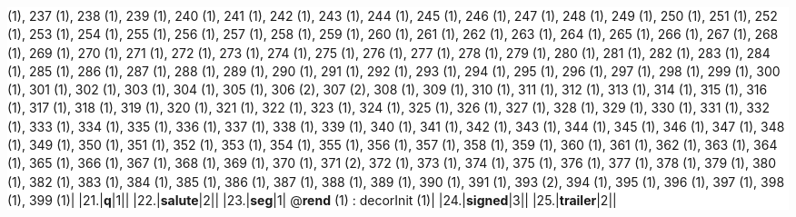 (1), 237 (1), 238 (1), 239 (1), 240 (1), 241 (1), 242 (1), 243 (1), 244 (1), 245 (1), 246 (1), 247 (1), 248 (1), 249 (1), 250 (1), 251 (1), 252 (1), 253 (1), 254 (1), 255 (1), 256 (1), 257 (1), 258 (1), 259 (1), 260 (1), 261 (1), 262 (1), 263 (1), 264 (1), 265 (1), 266 (1), 267 (1), 268 (1), 269 (1), 270 (1), 271 (1), 272 (1), 273 (1), 274 (1), 275 (1), 276 (1), 277 (1), 278 (1), 279 (1), 280 (1), 281 (1), 282 (1), 283 (1), 284 (1), 285 (1), 286 (1), 287 (1), 288 (1), 289 (1), 290 (1), 291 (1), 292 (1), 293 (1), 294 (1), 295 (1), 296 (1), 297 (1), 298 (1), 299 (1), 300 (1), 301 (1), 302 (1), 303 (1), 304 (1), 305 (1), 306 (2), 307 (2), 308 (1), 309 (1), 310 (1), 311 (1), 312 (1), 313 (1), 314 (1), 315 (1), 316 (1), 317 (1), 318 (1), 319 (1), 320 (1), 321 (1), 322 (1), 323 (1), 324 (1), 325 (1), 326 (1), 327 (1), 328 (1), 329 (1), 330 (1), 331 (1), 332 (1), 333 (1), 334 (1), 335 (1), 336 (1), 337 (1), 338 (1), 339 (1), 340 (1), 341 (1), 342 (1), 343 (1), 344 (1), 345 (1), 346 (1), 347 (1), 348 (1), 349 (1), 350 (1), 351 (1), 352 (1), 353 (1), 354 (1), 355 (1), 356 (1), 357 (1), 358 (1), 359 (1), 360 (1), 361 (1), 362 (1), 363 (1), 364 (1), 365 (1), 366 (1), 367 (1), 368 (1), 369 (1), 370 (1), 371 (2), 372 (1), 373 (1), 374 (1), 375 (1), 376 (1), 377 (1), 378 (1), 379 (1), 380 (1), 382 (1), 383 (1), 384 (1), 385 (1), 386 (1), 387 (1), 388 (1), 389 (1), 390 (1), 391 (1), 393 (2), 394 (1), 395 (1), 396 (1), 397 (1), 398 (1), 399 (1)|
|21.|__q__|1||
|22.|__salute__|2||
|23.|__seg__|1| @__rend__ (1) : decorInit (1)|
|24.|__signed__|3||
|25.|__trailer__|2||
